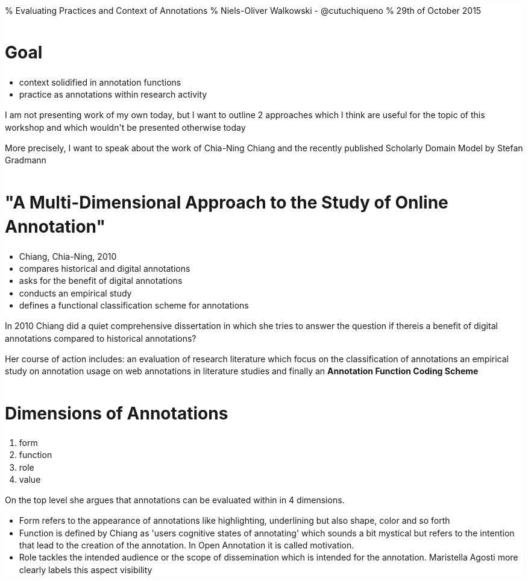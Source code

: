 % Evaluating Practices and Context of Annotations
% Niels-Oliver Walkowski - @cutuchiqueno
% 29th of October 2015

# Goal

- context solidified in annotation functions
- practice as annotations within research activity 

<div class="notes">

I am not presenting work of my own today, but I want to outline 2 approaches  which I think are useful for the topic of this workshop and which wouldn't be presented otherwise today

More  precisely, I want to speak about the work of Chia-Ning Chiang and the recently published Scholarly Domain Model by Stefan Gradmann

</div>
 
# "A Multi-Dimensional Approach to the Study of Online Annotation"

- Chiang, Chia-Ning, 2010
- compares historical and digital annotations
- asks for the benefit of digital annotations
- conducts an empirical study
- defines a functional classification scheme for annotations

<div class="notes"> 

In 2010 Chiang did a quiet comprehensive dissertation in which she tries to answer the question if thereis a benefit of digital annotations compared to historical annotations?

Her course of action includes:
an evaluation of research literature which focus on the classification of annotations
an empirical study on annotation usage on web annotations in literature studies
and finally an **Annotation Function Coding Scheme**

</div>

# Dimensions of Annotations

1. form
2. function
3. role
4. value

<div class="notes">

On the top level she argues that annotations can be evaluated within in 4 dimensions.

- Form refers to the appearance of annotations like highlighting, underlining but also shape, color and so forth
- Function is defined by Chiang as 'users cognitive states of annotating' which sounds a bit mystical but refers to the intention that lead to the creation of the annotation. In Open Annotation it is called motivation.
- Role tackles the intended audience or the scope of dissemination which is intended for the annotation. Maristella Agosti more clearly labels this aspect visibility
